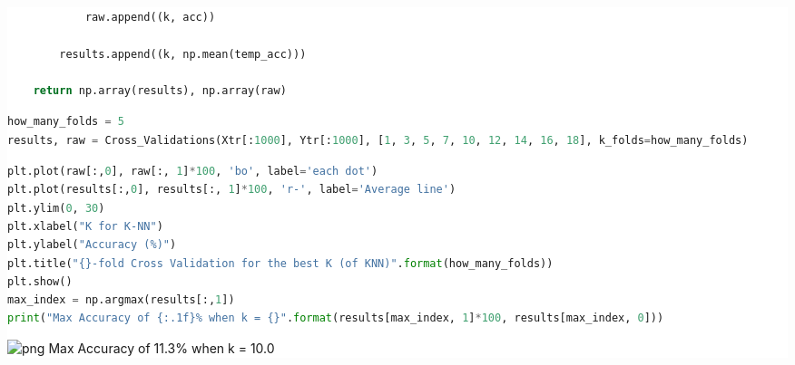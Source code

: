 ```python
            raw.append((k, acc))
        
        results.append((k, np.mean(temp_acc)))
    
    return np.array(results), np.array(raw)
```


```python
how_many_folds = 5
results, raw = Cross_Validations(Xtr[:1000], Ytr[:1000], [1, 3, 5, 7, 10, 12, 14, 16, 18], k_folds=how_many_folds)
```
```python
plt.plot(raw[:,0], raw[:, 1]*100, 'bo', label='each dot')
plt.plot(results[:,0], results[:, 1]*100, 'r-', label='Average line')
plt.ylim(0, 30)
plt.xlabel("K for K-NN")
plt.ylabel("Accuracy (%)")
plt.title("{}-fold Cross Validation for the best K (of KNN)".format(how_many_folds))
plt.show()
max_index = np.argmax(results[:,1])
print("Max Accuracy of {:.1f}% when k = {}".format(results[max_index, 1]*100, results[max_index, 0]))
```
![png]({filename}/images/knn/kfold.png)
Max Accuracy of 11.3% when k = 10.0
    

